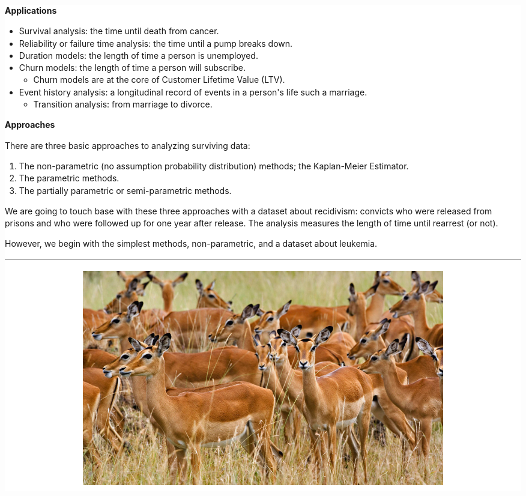 **Applications**

-   Survival analysis: the time until death from cancer.
-   Reliability or failure time analysis: the time until a pump
    breaks down.
-   Duration models: the length of time a person is unemployed.
-   Churn models: the length of time a person will subscribe.
    -   Churn models are at the core of Customer Lifetime Value (LTV).
-   Event history analysis: a longitudinal record of events in a
    person's life such a marriage.
    -   Transition analysis: from marriage to divorce.

**Approaches**

There are three basic approaches to analyzing surviving data:

1.  The non-parametric (no assumption probability distribution) methods;
    the Kaplan-Meier Estimator.
2.  The parametric methods.
3.  The partially parametric or semi-parametric methods.

We are going to touch base with these three approaches with a dataset
about recidivism: convicts who were released from prisons and who were
followed up for one year after release. The analysis measures the length
of time until rearrest (or not).

However, we begin with the simplest methods, non-parametric, and a
dataset about leukemia.

------------------------------------------------------------------------

<center>
<img src="img/Survival_of_the_Fittest_files/img3.jpg" alt="" width=600px hspace="5" vspace="5" />
</center>
